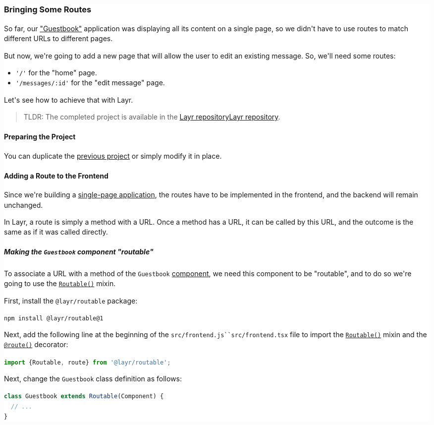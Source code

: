 ### Bringing Some Routes

So far, our ["Guestbook"](https://layrjs.com/docs/v1/introduction/web-app) application was displaying all its content on a single page, so we didn't have to use routes to match different URLs to different pages.

But now, we're going to add a new page that will allow the user to edit an existing message. So, we'll need some routes:

- `'/'` for the "home" page.
- `'/messages/:id'` for the "edit message" page.

Let's see how to achieve that with Layr.

> TLDR: The completed project is available in the [Layr repository](https://github.com/layrjs/layr/tree/master/examples/v1/guestbook-web-with-routes-js)[Layr repository](https://github.com/layrjs/layr/tree/master/examples/v1/guestbook-web-with-routes-ts).

#### Preparing the Project

You can duplicate the [previous project](https://layrjs.com/docs/v1/introduction/web-app) or simply modify it in place.

#### Adding a Route to the Frontend

Since we're building a [single-page application](https://en.wikipedia.org/wiki/Single-page_application), the routes have to be implemented in the frontend, and the backend will remain unchanged.

In Layr, a route is simply a method with a URL. Once a method has a URL, it can be called by this URL, and the outcome is the same as if it was called directly.

##### Making the `Guestbook` component "routable"

To associate a URL with a method of the `Guestbook` [component](https://layrjs.com/docs/v1/reference/component), we need this component to be "routable", and to do so we're going to use the [`Routable()`](https://layrjs.com/docs/v1/reference/routable) mixin.

First, install the `@layr/routable` package:

```sh
npm install @layr/routable@1
```

Next, add the following line at the beginning of the `src/frontend.js``src/frontend.tsx` file to import the [`Routable()`](https://layrjs.com/docs/v1/reference/routable) mixin and the [`@route()`](https://layrjs.com/docs/v1/reference/routable#route-decorator) decorator:

```js
import {Routable, route} from '@layr/routable';
```

Next, change the `Guestbook` class definition as follows:

```js
class Guestbook extends Routable(Component) {
  // ...
}
```
